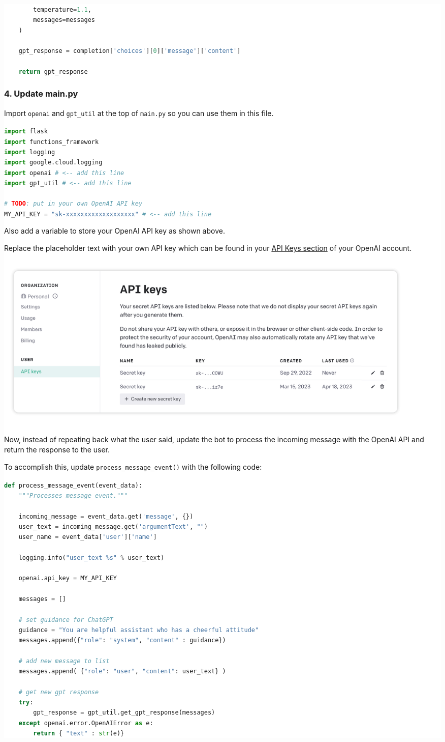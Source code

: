 ```python
        temperature=1.1,
        messages=messages
    )

    gpt_response = completion['choices'][0]['message']['content']

    return gpt_response
```

### 4. Update main.py

Import `openai` and `gpt_util` at the top of `main.py` so you can use them in this file.

```python
import flask
import functions_framework
import logging
import google.cloud.logging
import openai # <-- add this line
import gpt_util # <-- add this line

# TODO: put in your own OpenAI API key
MY_API_KEY = "sk-xxxxxxxxxxxxxxxxxxx" # <-- add this line
```

Also add a variable to store your OpenAI API key as shown above.

Replace the placeholder text with your own API key which can be found in your [API Keys section](https://platform.openai.com/account/api-keys) of your OpenAI account.

<img 
    src="images/openai_api_key.png"
    alt="Add API key"
    width="800">

Now, instead of repeating back what the user said, update the bot to process the incoming message with the OpenAI API and return the response to the user.

To accomplish this, update `process_message_event()` with the following code:

```python
def process_message_event(event_data):
    """Processes message event."""

    incoming_message = event_data.get('message', {})
    user_text = incoming_message.get('argumentText', "")
    user_name = event_data['user']['name']

    logging.info("user_text %s" % user_text)
    
    openai.api_key = MY_API_KEY

    messages = []

    # set guidance for ChatGPT
    guidance = "You are helpful assistant who has a cheerful attitude"
    messages.append({"role": "system", "content" : guidance})

    # add new message to list
    messages.append( {"role": "user", "content": user_text} )

    # get new gpt response
    try:
        gpt_response = gpt_util.get_gpt_response(messages)
    except openai.error.OpenAIError as e:
        return { "text" : str(e)}
```